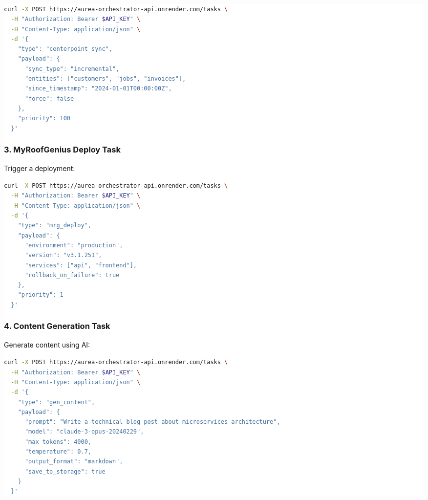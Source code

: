 ```bash
curl -X POST https://aurea-orchestrator-api.onrender.com/tasks \
  -H "Authorization: Bearer $API_KEY" \
  -H "Content-Type: application/json" \
  -d '{
    "type": "centerpoint_sync",
    "payload": {
      "sync_type": "incremental",
      "entities": ["customers", "jobs", "invoices"],
      "since_timestamp": "2024-01-01T00:00:00Z",
      "force": false
    },
    "priority": 100
  }'
```

### 3. MyRoofGenius Deploy Task

Trigger a deployment:

```bash
curl -X POST https://aurea-orchestrator-api.onrender.com/tasks \
  -H "Authorization: Bearer $API_KEY" \
  -H "Content-Type: application/json" \
  -d '{
    "type": "mrg_deploy",
    "payload": {
      "environment": "production",
      "version": "v3.1.251",
      "services": ["api", "frontend"],
      "rollback_on_failure": true
    },
    "priority": 1
  }'
```

### 4. Content Generation Task

Generate content using AI:

```bash
curl -X POST https://aurea-orchestrator-api.onrender.com/tasks \
  -H "Authorization: Bearer $API_KEY" \
  -H "Content-Type: application/json" \
  -d '{
    "type": "gen_content",
    "payload": {
      "prompt": "Write a technical blog post about microservices architecture",
      "model": "claude-3-opus-20240229",
      "max_tokens": 4000,
      "temperature": 0.7,
      "output_format": "markdown",
      "save_to_storage": true
    }
  }'
```
